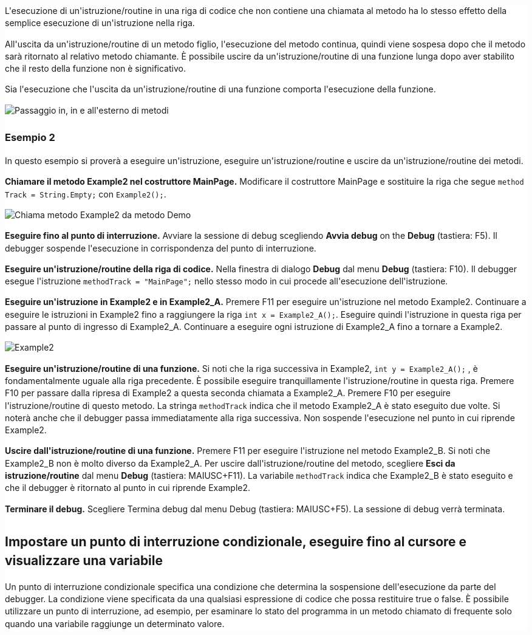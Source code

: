 L'esecuzione di un'istruzione/routine in una riga di codice che non contiene una chiamata al metodo ha lo stesso effetto della semplice esecuzione di un'istruzione nella riga.  
  
 All'uscita da un'istruzione/routine di un metodo figlio, l'esecuzione del metodo continua, quindi viene sospesa dopo che il metodo sarà ritornato al relativo metodo chiamante. È possibile uscire da un'istruzione/routine di una funzione lunga dopo aver stabilito che il resto della funzione non è significativo.  
  
 Sia l'esecuzione che l'uscita da un'istruzione/routine di una funzione comporta l'esecuzione della funzione.  
  
 ![Passaggio in, in e all'esterno di metodi](../debugger/media/dbg_basics_stepintooverout.png "DBG_Basics_StepIntoOverOut")  
  
### <a name="example-2"></a>Esempio 2  
 In questo esempio si proverà a eseguire un'istruzione, eseguire un'istruzione/routine e uscire da un'istruzione/routine dei metodi.  
  
 **Chiamare il metodo Example2 nel costruttore MainPage.** Modificare il costruttore MainPage e sostituire la riga che segue `methodTrack = String.Empty;` con `Example2();`.  
  
 ![Chiama metodo Example2 da metodo Demo](../debugger/media/dbg_basics_callexample2.png "DBG_Basics_CallExample2")  
  
 **Eseguire fino al punto di interruzione.** Avviare la sessione di debug scegliendo **Avvia debug** on the **Debug** (tastiera: F5). Il debugger sospende l'esecuzione in corrispondenza del punto di interruzione.  
  
 **Eseguire un'istruzione/routine della riga di codice.** Nella finestra di dialogo **Debug** dal menu **Debug** (tastiera: F10). Il debugger esegue l'istruzione `methodTrack = "MainPage";` nello stesso modo in cui procede all'esecuzione dell'istruzione.  
  
 **Eseguire un'istruzione in Example2 e in Example2_A.** Premere F11 per eseguire un'istruzione nel metodo Example2. Continuare a eseguire le istruzioni in Example2 fino a raggiungere la riga `int x = Example2_A();`. Eseguire quindi l'istruzione in questa riga per passare al punto di ingresso di Example2_A. Continuare a eseguire ogni istruzione di Example2_A fino a tornare a Example2.  
  
 ![Example2](../debugger/media/dbg_basics_example2.png "DBG_Basics_Example2")  
  
 **Eseguire un'istruzione/routine di una funzione.** Si noti che la riga successiva in Example2, `int y = Example2_A();` , è fondamentalmente uguale alla riga precedente. È possibile eseguire tranquillamente l'istruzione/routine in questa riga. Premere F10 per passare dalla ripresa di Example2 a questa seconda chiamata a Example2_A. Premere F10 per eseguire l'istruzione/routine di questo metodo. La stringa `methodTrack` indica che il metodo Example2_A è stato eseguito due volte. Si noterà anche che il debugger passa immediatamente alla riga successiva. Non sospende l'esecuzione nel punto in cui riprende Example2.  
  
 **Uscire dall'istruzione/routine di una funzione.** Premere F11 per eseguire l'istruzione nel metodo Example2_B. Si noti che Example2_B non è molto diverso da Example2_A. Per uscire dall'istruzione/routine del metodo, scegliere **Esci da istruzione/routine** dal menu **Debug** (tastiera: MAIUSC+F11). La variabile `methodTrack` indica che Example2_B è stato eseguito e che il debugger è ritornato al punto in cui riprende Example2.  
  
 **Terminare il debug.** Scegliere Termina debug dal menu Debug (tastiera: MAIUSC+F5). La sessione di debug verrà terminata.  
  
##  <a name="BKMK_ConditionCursorVisualize"></a> Impostare un punto di interruzione condizionale, eseguire fino al cursore e visualizzare una variabile  
 Un punto di interruzione condizionale specifica una condizione che determina la sospensione dell'esecuzione da parte del debugger. La condizione viene specificata da una qualsiasi espressione di codice che possa restituire true o false. È possibile utilizzare un punto di interruzione, ad esempio, per esaminare lo stato del programma in un metodo chiamato di frequente solo quando una variabile raggiunge un determinato valore.  
  
